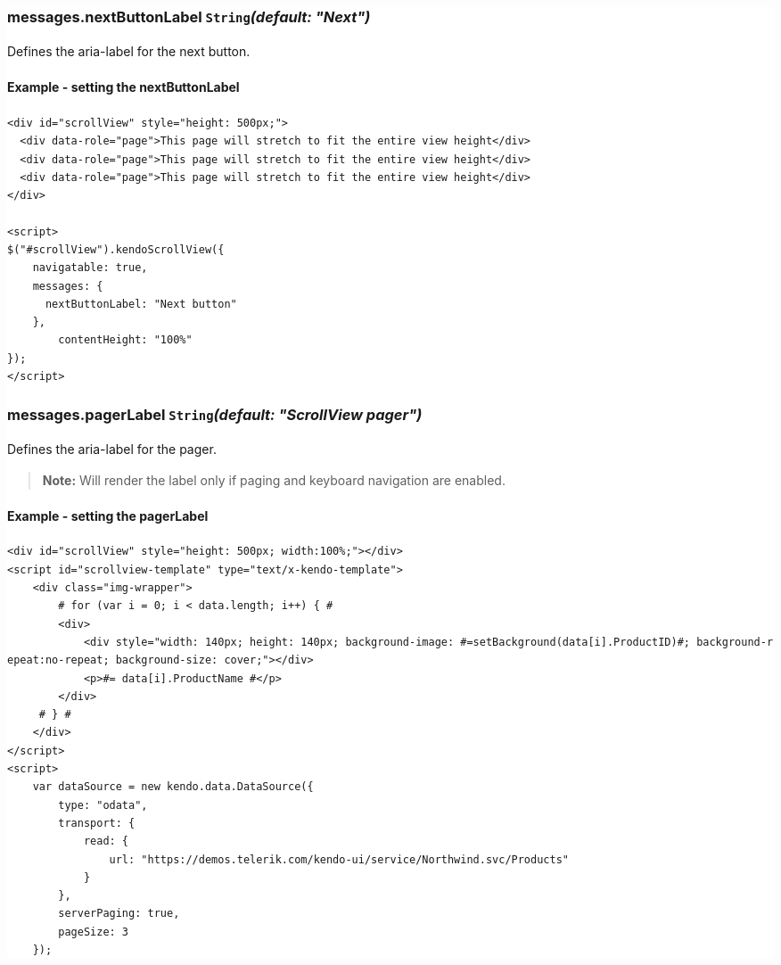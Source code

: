 ### messages.nextButtonLabel `String`*(default: "Next")*

Defines the aria-label for the next button.

#### Example - setting the nextButtonLabel

    <div id="scrollView" style="height: 500px;">
      <div data-role="page">This page will stretch to fit the entire view height</div>
      <div data-role="page">This page will stretch to fit the entire view height</div>
      <div data-role="page">This page will stretch to fit the entire view height</div>
    </div>

    <script>
    $("#scrollView").kendoScrollView({
        navigatable: true,
        messages: {
          nextButtonLabel: "Next button"
        },
		    contentHeight: "100%"
    });
    </script>

### messages.pagerLabel `String`*(default: "ScrollView pager")*

Defines the aria-label for the pager.

> **Note:** Will render the label only if paging and keyboard navigation are enabled.

#### Example - setting the pagerLabel

    <div id="scrollView" style="height: 500px; width:100%;"></div>
    <script id="scrollview-template" type="text/x-kendo-template">
        <div class="img-wrapper">
            # for (var i = 0; i < data.length; i++) { #
            <div>
                <div style="width: 140px; height: 140px; background-image: #=setBackground(data[i].ProductID)#; background-repeat:no-repeat; background-size: cover;"></div>
                <p>#= data[i].ProductName #</p>
            </div>
         # } #
        </div>
    </script>
    <script>
        var dataSource = new kendo.data.DataSource({
            type: "odata",
            transport: {
                read: {
                    url: "https://demos.telerik.com/kendo-ui/service/Northwind.svc/Products"
                }
            },
            serverPaging: true,
            pageSize: 3
        });
